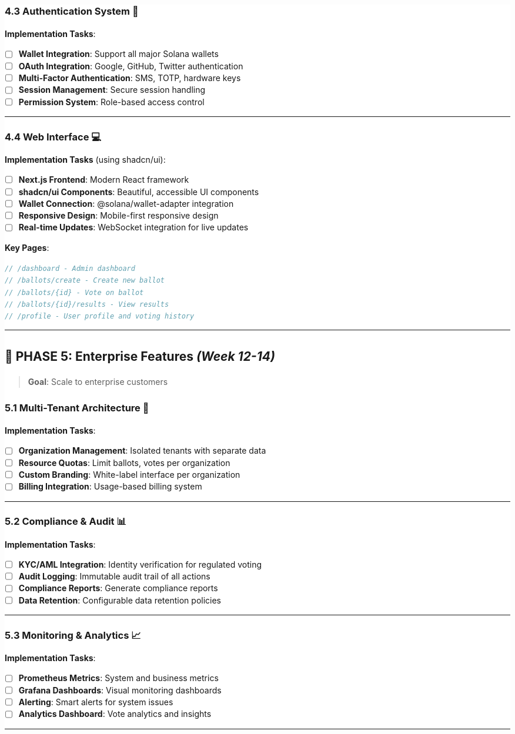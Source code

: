 
### **4.3 Authentication System** 🔑
**Implementation Tasks**:
- [ ] **Wallet Integration**: Support all major Solana wallets
- [ ] **OAuth Integration**: Google, GitHub, Twitter authentication
- [ ] **Multi-Factor Authentication**: SMS, TOTP, hardware keys
- [ ] **Session Management**: Secure session handling
- [ ] **Permission System**: Role-based access control

---

### **4.4 Web Interface** 💻
**Implementation Tasks** (using shadcn/ui):
- [ ] **Next.js Frontend**: Modern React framework
- [ ] **shadcn/ui Components**: Beautiful, accessible UI components
- [ ] **Wallet Connection**: @solana/wallet-adapter integration
- [ ] **Responsive Design**: Mobile-first responsive design
- [ ] **Real-time Updates**: WebSocket integration for live updates

**Key Pages**:
```typescript
// /dashboard - Admin dashboard
// /ballots/create - Create new ballot
// /ballots/{id} - Vote on ballot
// /ballots/{id}/results - View results
// /profile - User profile and voting history
```

---

## 🏦 **PHASE 5: Enterprise Features** *(Week 12-14)*
> **Goal**: Scale to enterprise customers

### **5.1 Multi-Tenant Architecture** 🏢
**Implementation Tasks**:
- [ ] **Organization Management**: Isolated tenants with separate data
- [ ] **Resource Quotas**: Limit ballots, votes per organization
- [ ] **Custom Branding**: White-label interface per organization
- [ ] **Billing Integration**: Usage-based billing system

---

### **5.2 Compliance & Audit** 📊
**Implementation Tasks**:
- [ ] **KYC/AML Integration**: Identity verification for regulated voting
- [ ] **Audit Logging**: Immutable audit trail of all actions
- [ ] **Compliance Reports**: Generate compliance reports
- [ ] **Data Retention**: Configurable data retention policies

---

### **5.3 Monitoring & Analytics** 📈
**Implementation Tasks**:
- [ ] **Prometheus Metrics**: System and business metrics
- [ ] **Grafana Dashboards**: Visual monitoring dashboards
- [ ] **Alerting**: Smart alerts for system issues
- [ ] **Analytics Dashboard**: Vote analytics and insights

---